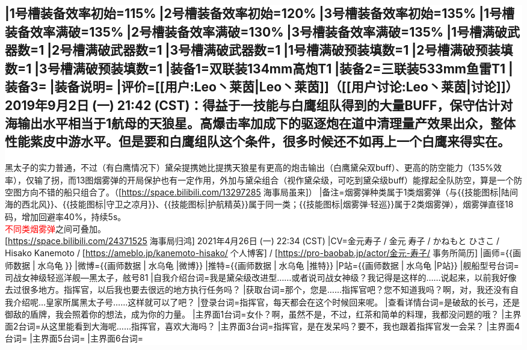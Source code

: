 |1号槽装备效率初始=115%
|2号槽装备效率初始=120%
|3号槽装备效率初始=135%
|1号槽装备效率满破=135%
|2号槽装备效率满破=130%
|3号槽装备效率满破=135%
|1号槽满破武器数=1
|2号槽满破武器数=1
|3号槽满破武器数=1
|1号槽满破预装填数=1
|2号槽满破预装填数=1
|3号槽满破预装填数=1
|装备1=双联装134mm高炮T1
|装备2=三联装533mm鱼雷T1
|装备3=
|装备说明=
|评价=[[用户:Leo丶莱茵|Leo丶莱茵]]（[[用户讨论:Leo丶莱茵|讨论]]） 2019年9月2日 (一) 21:42 (CST)：得益于一技能与白鹰组队得到的大量BUFF，保守估计对海输出水平相当于1航母的天狼星。高爆击率加成下的驱逐炮在道中清理量产效果出众，整体性能紫皮中游水平。但是要和白鹰组队这个条件，很多时候还不如再上一个白鹰来得实在。<br>
----
黑太子的实力普通，不过（有白鹰情况下）黛朵提携她比提携天狼星有更高的炮击输出（白鹰黛朵双buff）、更高的防空能力（135%效率），仅输了拐，而13图烟雾弹的开局保护也有一定作用，外加与黛朵组合（视作黛朵级，可吃到黛朵级buff）能撑起全队防空，算是一个防空图方向不错的船只组合了。（[https://space.bilibili.com/13297285 海事局虽来]）
|备注=烟雾弹种类属于1类烟雾弹（与{{技能图标|陆间海的西北风}}、{{技能图标|守卫之凉月}}、{{技能图标|护航精英}}属于同一类；{{技能图标|烟雾弹·轻巡}}属于2类烟雾弹），烟雾弹直径18码，增加回避率40%，持续5s。<br>
<span style="color:red;">不同类烟雾弹</span>之间可叠加。<br>
[https://space.bilibili.com/24371525 海事局归鸿] 2021年4月26日 (一) 22:34 (CST)
|CV=金元寿子 / 金元 寿子 / かねもと ひさこ / Hisako Kanemoto / [https://ameblo.jp/kanemoto-hisako/ 个人博客] / [https://pro-baobab.jp/actor/金元-寿子/ 事务所简历]
|画师={{画师数据 | 水乌龟 }}
|微博={{画师数据 | 水乌龟 |微博}}
|推特={{画师数据 | 水乌龟 |推特}}
|P站={{画师数据 | 水乌龟 |P站}}
|舰船型号台词=司战女神级轻巡洋舰—黑太子，舷号81
|自我介绍台词=我是黛朵级改进型……或者说司战女神级？我记得是这样的……说起来，以前我好像去过很多地方。指挥官，以后我也要去很远的地方执行任务吗？
|获取台词=那个，您是……指挥官吧？您不知道我吗？啊，对，我还没有自我介绍呢…皇家所属黑太子号……这样就可以了吧？
|登录台词=指挥官，每天都会在这个时候回来呢。
|查看详情台词=是破敌的长弓，还是御敌的盾牌，我会照着你的想法，成为你的力量。
|主界面1台词=女仆？啊，虽然不是，不过，红茶和简单的料理，我都没问题的哦？
|主界面2台词=从这里能看到大海呢……指挥官，喜欢大海吗？
|主界面3台词=指挥官，是在发呆吗？要不，我也跟着指挥官发一会呆？
|主界面4台词=
|主界面5台词=
|主界面6台词= 